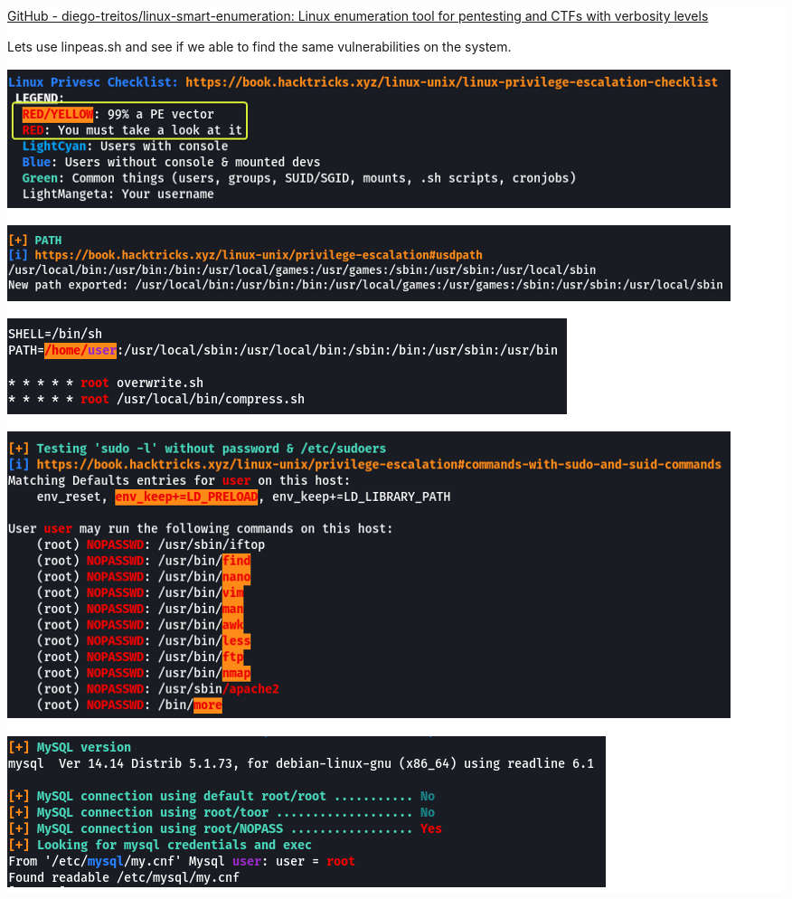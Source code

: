 [GitHub - diego-treitos/linux-smart-enumeration: Linux enumeration tool for pentesting and CTFs with verbosity levels](https://github.com/diego-treitos/linux-smart-enumeration)

Lets use linpeas.sh and see if we able to find the same vulnerabilities on the system.

![LinPeas Output 1](images/thm-linux-privesc/target-osint-1.png)

![LinPeas Output 2](images/thm-linux-privesc/target-osint-2.png)

![LinPeas Output 3|520](images/thm-linux-privesc/target-osint-3.png)

![LinPeas Output 4](images/thm-linux-privesc/target-osint-4.png)

![LinPeas Output 5|560](images/thm-linux-privesc/target-osint-5.png)
